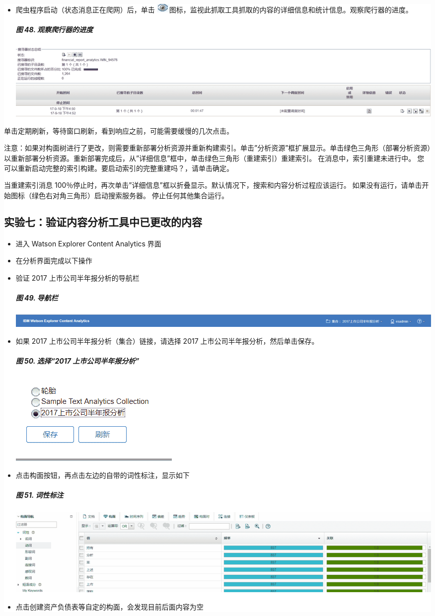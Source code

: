 *   爬虫程序启动（状态消息正在爬网）后，单击 ![alt](img/598dd169320b9105c6dffec611e12cfa.png)图标，监视此抓取工具抓取的内容的详细信息和统计信息。观察爬行器的进度。

    ##### 图 48\. 观察爬行器的进度

    ![alt](img/2eb67dec880630f2df927f2d2db04f82.png)

单击定期刷新，等待窗口刷新，看到响应之前，可能需要缓慢的几次点击。

注意：如果对构面树进行了更改，则需要重新部署分析资源并重新构建索引。单击”分析资源”框扩展显示。单击绿色三角形（部署分析资源）以重新部署分析资源。重新部署完成后，从”详细信息”框中，单击绿色三角形（重建索引）重建索引。 在消息中，索引重建未进行中。 您可以重新启动完整的索引构建。要启动索引的完整重建吗？，请单击确定。

当重建索引消息 100％停止时，再次单击”详细信息”框以折叠显示。默认情况下，搜索和内容分析过程应该运行。 如果没有运行，请单击开始图标（绿色右对角三角形）启动搜索服务器。 停止任何其他集合运行。

## 实验七：验证内容分析工具中已更改的内容

*   进入 Watson Explorer Content Analytics 界面
*   在分析界面完成以下操作

*   验证 2017 上市公司半年报分析的导航栏

    ##### 图 49\. 导航栏

    ![alt](img/2b5d80ac1ddb048a0549f62de5ccbf2b.png)
*   如果 2017 上市公司半年报分析（集合）链接，请选择 2017 上市公司半年报分析，然后单击保存。

    ##### 图 50\. 选择“2017 上市公司半年报分析”

    ![alt](img/55dc1eb80922ee635920d02febf3dab6.png)
*   点击构面按钮，再点击左边的自带的词性标注，显示如下

    ##### 图 51\. 词性标注

    ![alt](img/f878463b95e6c1c820ae183b55850ec4.png)
*   点击创建资产负债表等自定的构面，会发现目前后面内容为空
